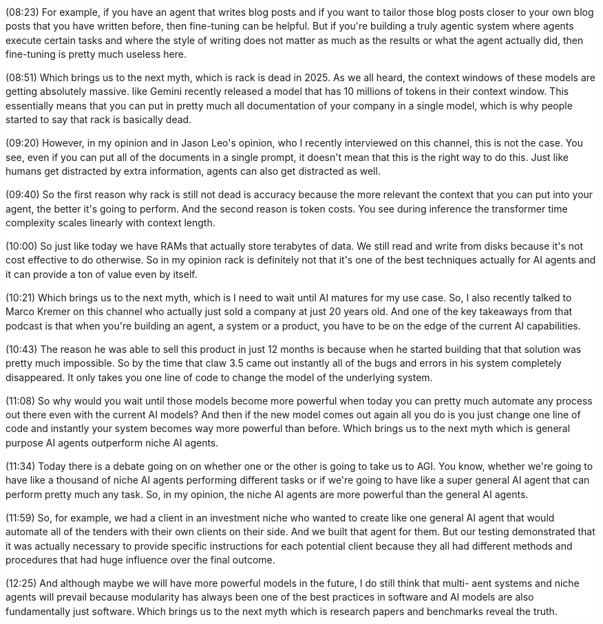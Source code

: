 (08:23) For example, if you have an agent that writes blog posts and if you want to tailor those blog posts closer to your own blog posts that you have written before, then fine-tuning can be helpful. But if you're building a truly agentic system where agents execute certain tasks and where the style of writing does not matter as much as the results or what the agent actually did, then fine-tuning is pretty much useless here.

(08:51) Which brings us to the next myth, which is rack is dead in 2025. As we all heard, the context windows of these models are getting absolutely massive. like Gemini recently released a model that has 10 millions of tokens in their context window. This essentially means that you can put in pretty much all documentation of your company in a single model, which is why people started to say that rack is basically dead.

(09:20) However, in my opinion and in Jason Leo's opinion, who I recently interviewed on this channel, this is not the case. You see, even if you can put all of the documents in a single prompt, it doesn't mean that this is the right way to do this. Just like humans get distracted by extra information, agents can also get distracted as well.

(09:40) So the first reason why rack is still not dead is accuracy because the more relevant the context that you can put into your agent, the better it's going to perform. And the second reason is token costs. You see during inference the transformer time complexity scales linearly with context length.

(10:00) So just like today we have RAMs that actually store terabytes of data. We still read and write from disks because it's not cost effective to do otherwise. So in my opinion rack is definitely not that it's one of the best techniques actually for AI agents and it can provide a ton of value even by itself.

(10:21) Which brings us to the next myth, which is I need to wait until AI matures for my use case. So, I also recently talked to Marco Kremer on this channel who actually just sold a company at just 20 years old. And one of the key takeaways from that podcast is that when you're building an agent, a system or a product, you have to be on the edge of the current AI capabilities.

(10:43) The reason he was able to sell this product in just 12 months is because when he started building that that solution was pretty much impossible. So by the time that claw 3.5 came out instantly all of the bugs and errors in his system completely disappeared. It only takes you one line of code to change the model of the underlying system.

(11:08) So why would you wait until those models become more powerful when today you can pretty much automate any process out there even with the current AI models? And then if the new model comes out again all you do is you just change one line of code and instantly your system becomes way more powerful than before. Which brings us to the next myth which is general purpose AI agents outperform niche AI agents.

(11:34) Today there is a debate going on on whether one or the other is going to take us to AGI. You know, whether we're going to have like a thousand of niche AI agents performing different tasks or if we're going to have like a super general AI agent that can perform pretty much any task. So, in my opinion, the niche AI agents are more powerful than the general AI agents.

(11:59) So, for example, we had a client in an investment niche who wanted to create like one general AI agent that would automate all of the tenders with their own clients on their side. And we built that agent for them. But our testing demonstrated that it was actually necessary to provide specific instructions for each potential client because they all had different methods and procedures that had huge influence over the final outcome.

(12:25) And although maybe we will have more powerful models in the future, I do still think that multi- aent systems and niche agents will prevail because modularity has always been one of the best practices in software and AI models are also fundamentally just software. Which brings us to the next myth which is research papers and benchmarks reveal the truth.
